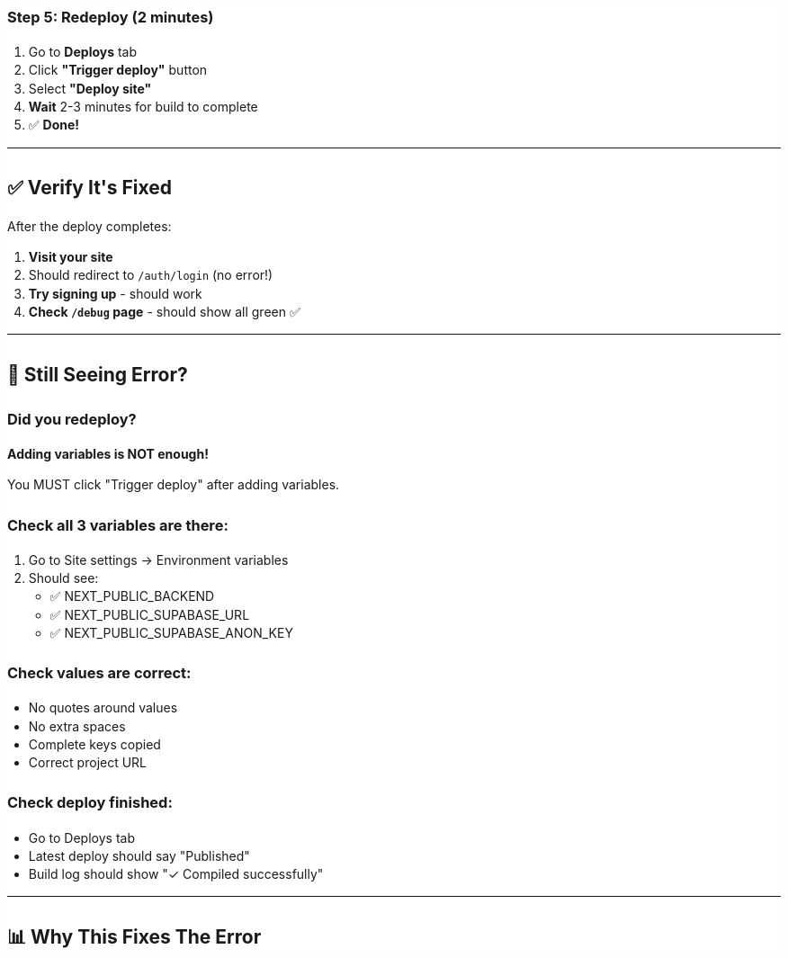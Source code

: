 ### Step 5: Redeploy (2 minutes)

1. Go to **Deploys** tab
2. Click **"Trigger deploy"** button
3. Select **"Deploy site"**
4. **Wait** 2-3 minutes for build to complete
5. ✅ **Done!**

---

## ✅ Verify It's Fixed

After the deploy completes:

1. **Visit your site**
2. Should redirect to `/auth/login` (no error!)
3. **Try signing up** - should work
4. **Check `/debug` page** - should show all green ✅

---

## 🚨 Still Seeing Error?

### Did you redeploy?

**Adding variables is NOT enough!**

You MUST click "Trigger deploy" after adding variables.

### Check all 3 variables are there:

1. Go to Site settings → Environment variables
2. Should see:
   - ✅ NEXT_PUBLIC_BACKEND
   - ✅ NEXT_PUBLIC_SUPABASE_URL
   - ✅ NEXT_PUBLIC_SUPABASE_ANON_KEY

### Check values are correct:

- No quotes around values
- No extra spaces
- Complete keys copied
- Correct project URL

### Check deploy finished:

- Go to Deploys tab
- Latest deploy should say "Published"
- Build log should show "✓ Compiled successfully"

---

## 📊 Why This Fixes The Error
